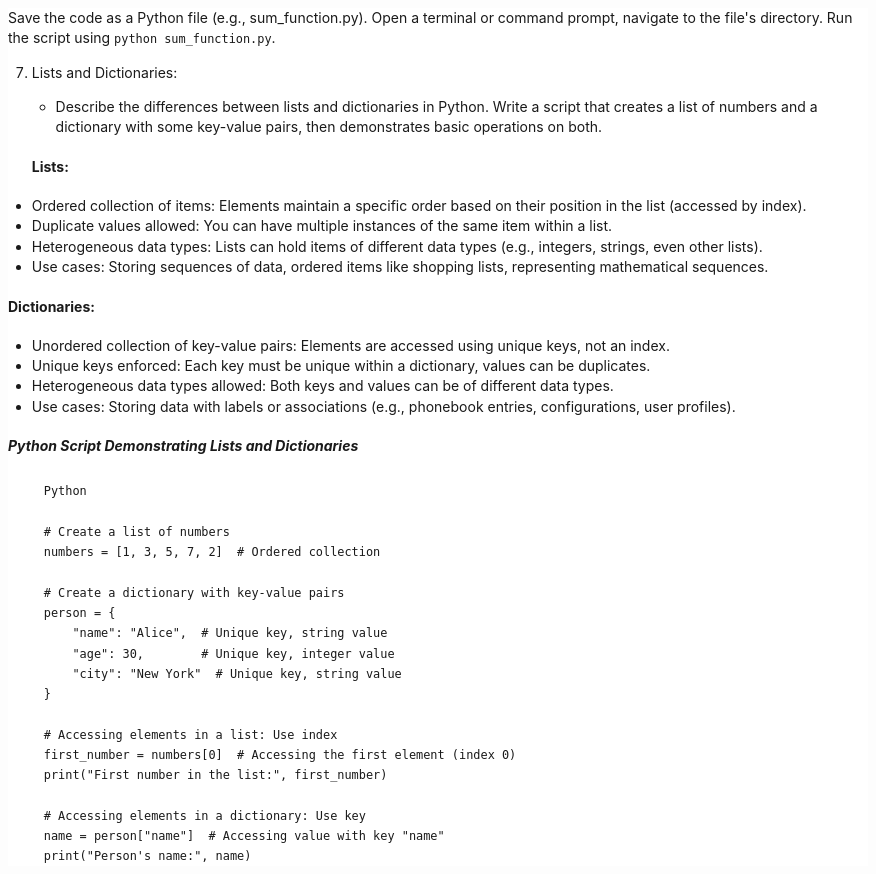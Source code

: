 Save the code as a Python file (e.g., sum_function.py).
Open a terminal or command prompt, navigate to the file's directory.
Run the script using `python sum_function.py`.

7. Lists and Dictionaries:
   - Describe the differences between lists and dictionaries in Python. Write a script that creates a list of numbers and a dictionary with some key-value pairs, then demonstrates basic operations on both.

   #### Lists:

- Ordered collection of items: Elements maintain a specific order based on their position in the list (accessed by index).
- Duplicate values allowed: You can have multiple instances of the same item within a list.
- Heterogeneous data types: Lists can hold items of different data types (e.g., integers, strings, even other lists).
- Use cases: Storing sequences of data, ordered items like shopping lists, representing mathematical sequences.

#### Dictionaries:

- Unordered collection of key-value pairs: Elements are accessed using unique keys, not an index.
- Unique keys enforced: Each key must be unique within a dictionary, values can be duplicates.
- Heterogeneous data types allowed: Both keys and values can be of different data types.
- Use cases: Storing data with labels or associations (e.g., phonebook entries, configurations, user profiles).

##### Python Script Demonstrating Lists and Dictionaries

         Python

         # Create a list of numbers
         numbers = [1, 3, 5, 7, 2]  # Ordered collection

         # Create a dictionary with key-value pairs
         person = {
             "name": "Alice",  # Unique key, string value
             "age": 30,        # Unique key, integer value
             "city": "New York"  # Unique key, string value
         }

         # Accessing elements in a list: Use index
         first_number = numbers[0]  # Accessing the first element (index 0)
         print("First number in the list:", first_number)

         # Accessing elements in a dictionary: Use key
         name = person["name"]  # Accessing value with key "name"
         print("Person's name:", name)

